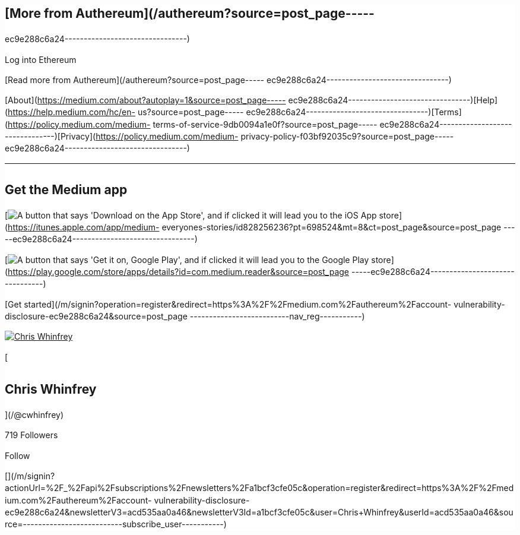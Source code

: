## [More from Authereum](/authereum?source=post_page-----
ec9e288c6a24--------------------------------)

Log into Ethereum

[Read more from Authereum](/authereum?source=post_page-----
ec9e288c6a24--------------------------------)

[](/?source=post_page-----ec9e288c6a24--------------------------------)

[About](https://medium.com/about?autoplay=1&source=post_page-----
ec9e288c6a24--------------------------------)[Help](https://help.medium.com/hc/en-
us?source=post_page-----
ec9e288c6a24--------------------------------)[Terms](https://policy.medium.com/medium-
terms-of-service-9db0094a1e0f?source=post_page-----
ec9e288c6a24--------------------------------)[Privacy](https://policy.medium.com/medium-
privacy-policy-f03bf92035c9?source=post_page-----
ec9e288c6a24--------------------------------)

* * *

## Get the Medium app

[![A button that says 'Download on the App Store', and if clicked it will lead
you to the iOS App
store](https://miro.medium.com/max/270/1*Crl55Tm6yDNMoucPo1tvDg.png)](https://itunes.apple.com/app/medium-
everyones-stories/id828256236?pt=698524&mt=8&ct=post_page&source=post_page
-----ec9e288c6a24--------------------------------)

[![A button that says 'Get it on, Google Play', and if clicked it will lead
you to the Google Play
store](https://miro.medium.com/max/270/1*W_RAPQ62h0em559zluJLdQ.png)](https://play.google.com/store/apps/details?id=com.medium.reader&source=post_page
-----ec9e288c6a24--------------------------------)

[Get
started](/m/signin?operation=register&redirect=https%3A%2F%2Fmedium.com%2Fauthereum%2Faccount-
vulnerability-disclosure-ec9e288c6a24&source=post_page
--------------------------nav_reg-----------)

[![Chris
Whinfrey](https://miro.medium.com/fit/c/176/176/1*uRxZNSG6t9DyVQS-53TijQ@2x.png)](/@cwhinfrey)

[

## Chris Whinfrey

](/@cwhinfrey)

719 Followers

Follow

[](/m/signin?actionUrl=%2F_%2Fapi%2Fsubscriptions%2Fnewsletters%2Fa1bcf3cfe05c&operation=register&redirect=https%3A%2F%2Fmedium.com%2Fauthereum%2Faccount-
vulnerability-disclosure-
ec9e288c6a24&newsletterV3=acd535aa0a46&newsletterV3Id=a1bcf3cfe05c&user=Chris+Whinfrey&userId=acd535aa0a46&source=--------------------------subscribe_user-----------)
